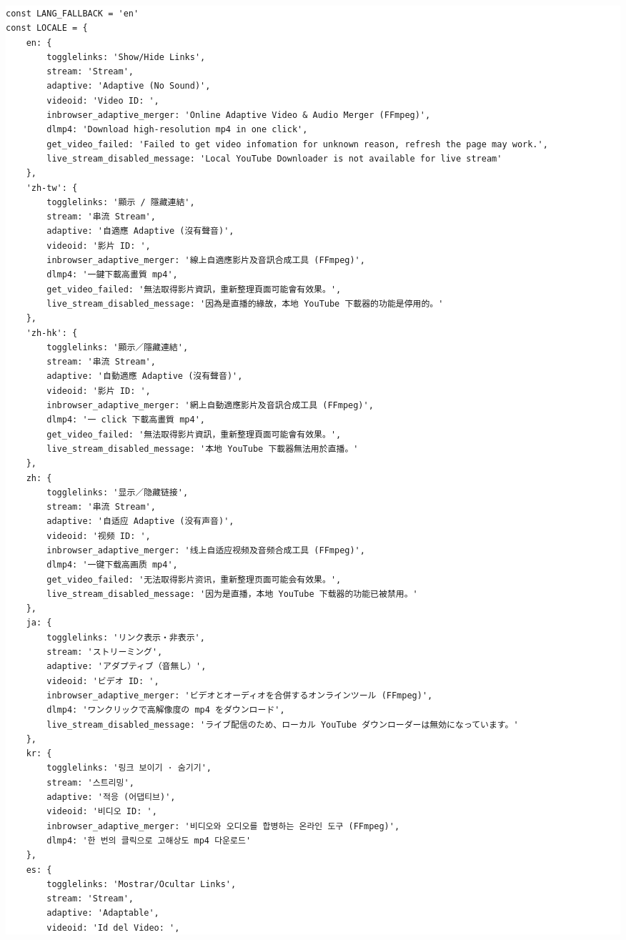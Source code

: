 	const LANG_FALLBACK = 'en'
	const LOCALE = {
		en: {
			togglelinks: 'Show/Hide Links',
			stream: 'Stream',
			adaptive: 'Adaptive (No Sound)',
			videoid: 'Video ID: ',
			inbrowser_adaptive_merger: 'Online Adaptive Video & Audio Merger (FFmpeg)',
			dlmp4: 'Download high-resolution mp4 in one click',
			get_video_failed: 'Failed to get video infomation for unknown reason, refresh the page may work.',
			live_stream_disabled_message: 'Local YouTube Downloader is not available for live stream'
		},
		'zh-tw': {
			togglelinks: '顯示 / 隱藏連結',
			stream: '串流 Stream',
			adaptive: '自適應 Adaptive (沒有聲音)',
			videoid: '影片 ID: ',
			inbrowser_adaptive_merger: '線上自適應影片及音訊合成工具 (FFmpeg)',
			dlmp4: '一鍵下載高畫質 mp4',
			get_video_failed: '無法取得影片資訊，重新整理頁面可能會有效果。',
			live_stream_disabled_message: '因為是直播的緣故，本地 YouTube 下載器的功能是停用的。'
		},
		'zh-hk': {
			togglelinks: '顯示／隱藏連結',
			stream: '串流 Stream',
			adaptive: '自動適應 Adaptive (沒有聲音)',
			videoid: '影片 ID: ',
			inbrowser_adaptive_merger: '網上自動適應影片及音訊合成工具 (FFmpeg)',
			dlmp4: '一 click 下載高畫質 mp4',
			get_video_failed: '無法取得影片資訊，重新整理頁面可能會有效果。',
			live_stream_disabled_message: '本地 YouTube 下載器無法用於直播。'
		},
		zh: {
			togglelinks: '显示／隐藏链接',
			stream: '串流 Stream',
			adaptive: '自适应 Adaptive (没有声音)',
			videoid: '视频 ID: ',
			inbrowser_adaptive_merger: '线上自适应视频及音频合成工具 (FFmpeg)',
			dlmp4: '一键下载高画质 mp4',
			get_video_failed: '无法取得影片资讯，重新整理页面可能会有效果。',
			live_stream_disabled_message: '因为是直播，本地 YouTube 下载器的功能已被禁用。'
		},
		ja: {
			togglelinks: 'リンク表示・非表示',
			stream: 'ストリーミング',
			adaptive: 'アダプティブ（音無し）',
			videoid: 'ビデオ ID: ',
			inbrowser_adaptive_merger: 'ビデオとオーディオを合併するオンラインツール (FFmpeg)',
			dlmp4: 'ワンクリックで高解像度の mp4 をダウンロード',
			live_stream_disabled_message: 'ライブ配信のため、ローカル YouTube ダウンローダーは無効になっています。'
		},
		kr: {
			togglelinks: '링크 보이기 · 숨기기',
			stream: '스트리밍',
			adaptive: '적응 (어댑티브)',
			videoid: '비디오 ID: ',
			inbrowser_adaptive_merger: '비디오와 오디오를 합병하는 온라인 도구 (FFmpeg)',
			dlmp4: '한 번의 클릭으로 고해상도 mp4 다운로드'
		},
		es: {
			togglelinks: 'Mostrar/Ocultar Links',
			stream: 'Stream',
			adaptive: 'Adaptable',
			videoid: 'Id del Video: ',